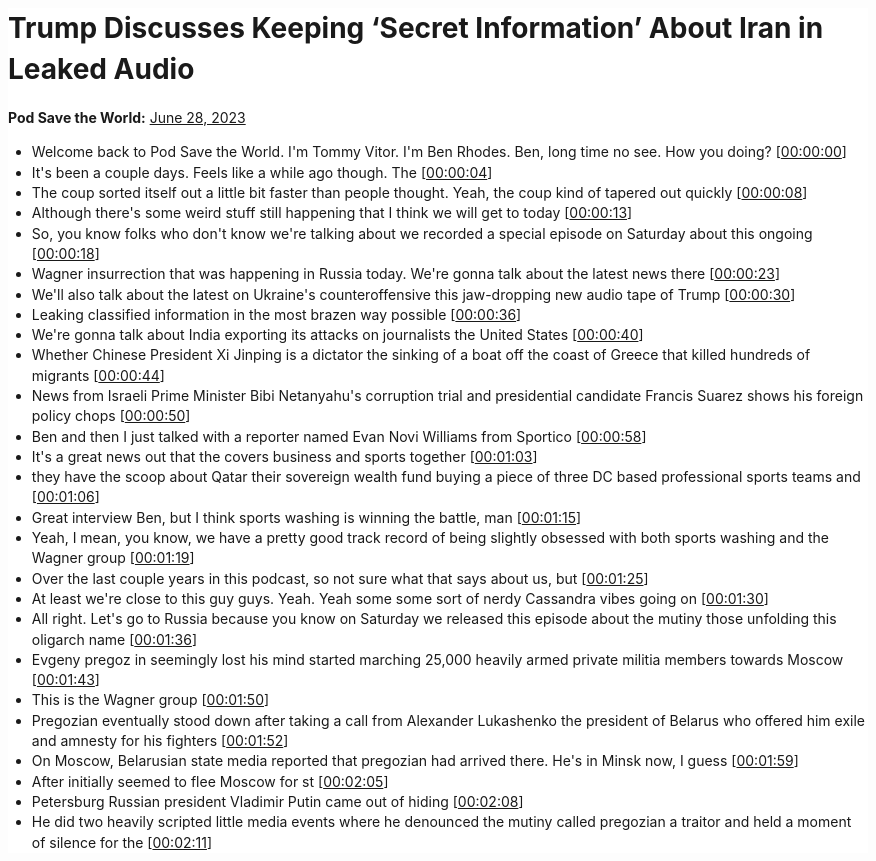 
# Trump Discusses Keeping ‘Secret Information’ About Iran in Leaked Audio
**Pod Save the World:** [June 28, 2023](https://www.youtube.com/watch?v=Lno11VHeQ3k)
*  Welcome back to Pod Save the World. I'm Tommy Vitor. I'm Ben Rhodes. Ben, long time no see. How you doing? [[00:00:00](https://www.youtube.com/watch?v=Lno11VHeQ3k&t=0.0s)]
*  It's been a couple days. Feels like a while ago though. The [[00:00:04](https://www.youtube.com/watch?v=Lno11VHeQ3k&t=4.96s)]
*  The coup sorted itself out a little bit faster than people thought. Yeah, the coup kind of tapered out quickly [[00:00:08](https://www.youtube.com/watch?v=Lno11VHeQ3k&t=8.76s)]
*  Although there's some weird stuff still happening that I think we will get to today [[00:00:13](https://www.youtube.com/watch?v=Lno11VHeQ3k&t=13.88s)]
*  So, you know folks who don't know we're talking about we recorded a special episode on Saturday about this ongoing [[00:00:18](https://www.youtube.com/watch?v=Lno11VHeQ3k&t=18.16s)]
*  Wagner insurrection that was happening in Russia today. We're gonna talk about the latest news there [[00:00:23](https://www.youtube.com/watch?v=Lno11VHeQ3k&t=23.96s)]
*  We'll also talk about the latest on Ukraine's counteroffensive this jaw-dropping new audio tape of Trump [[00:00:30](https://www.youtube.com/watch?v=Lno11VHeQ3k&t=30.04s)]
*  Leaking classified information in the most brazen way possible [[00:00:36](https://www.youtube.com/watch?v=Lno11VHeQ3k&t=36.6s)]
*  We're gonna talk about India exporting its attacks on journalists the United States [[00:00:40](https://www.youtube.com/watch?v=Lno11VHeQ3k&t=40.32s)]
*  Whether Chinese President Xi Jinping is a dictator the sinking of a boat off the coast of Greece that killed hundreds of migrants [[00:00:44](https://www.youtube.com/watch?v=Lno11VHeQ3k&t=44.24s)]
*  News from Israeli Prime Minister Bibi Netanyahu's corruption trial and presidential candidate Francis Suarez shows his foreign policy chops [[00:00:50](https://www.youtube.com/watch?v=Lno11VHeQ3k&t=50.64s)]
*  Ben and then I just talked with a reporter named Evan Novi Williams from Sportico [[00:00:58](https://www.youtube.com/watch?v=Lno11VHeQ3k&t=58.56s)]
*  It's a great news out that the covers business and sports together [[00:01:03](https://www.youtube.com/watch?v=Lno11VHeQ3k&t=63.64s)]
*  they have the scoop about Qatar their sovereign wealth fund buying a piece of three DC based professional sports teams and [[00:01:06](https://www.youtube.com/watch?v=Lno11VHeQ3k&t=66.76s)]
*  Great interview Ben, but I think sports washing is winning the battle, man [[00:01:15](https://www.youtube.com/watch?v=Lno11VHeQ3k&t=75.92s)]
*  Yeah, I mean, you know, we have a pretty good track record of being slightly obsessed with both sports washing and the Wagner group [[00:01:19](https://www.youtube.com/watch?v=Lno11VHeQ3k&t=79.4s)]
*  Over the last couple years in this podcast, so not sure what that says about us, but [[00:01:25](https://www.youtube.com/watch?v=Lno11VHeQ3k&t=85.58s)]
*  At least we're close to this guy guys. Yeah. Yeah some some sort of nerdy Cassandra vibes going on [[00:01:30](https://www.youtube.com/watch?v=Lno11VHeQ3k&t=90.5s)]
*  All right. Let's go to Russia because you know on Saturday we released this episode about the mutiny those unfolding this oligarch name [[00:01:36](https://www.youtube.com/watch?v=Lno11VHeQ3k&t=96.86s)]
*  Evgeny pregoz in seemingly lost his mind started marching 25,000 heavily armed private militia members towards Moscow [[00:01:43](https://www.youtube.com/watch?v=Lno11VHeQ3k&t=103.46000000000001s)]
*  This is the Wagner group [[00:01:50](https://www.youtube.com/watch?v=Lno11VHeQ3k&t=110.7s)]
*  Pregozian eventually stood down after taking a call from Alexander Lukashenko the president of Belarus who offered him exile and amnesty for his fighters [[00:01:52](https://www.youtube.com/watch?v=Lno11VHeQ3k&t=112.06s)]
*  On Moscow, Belarusian state media reported that pregozian had arrived there. He's in Minsk now, I guess [[00:01:59](https://www.youtube.com/watch?v=Lno11VHeQ3k&t=119.58s)]
*  After initially seemed to flee Moscow for st [[00:02:05](https://www.youtube.com/watch?v=Lno11VHeQ3k&t=125.46s)]
*  Petersburg Russian president Vladimir Putin came out of hiding [[00:02:08](https://www.youtube.com/watch?v=Lno11VHeQ3k&t=128.22s)]
*  He did two heavily scripted little media events where he denounced the mutiny called pregozian a traitor and held a moment of silence for the [[00:02:11](https://www.youtube.com/watch?v=Lno11VHeQ3k&t=131.57999999999998s)]